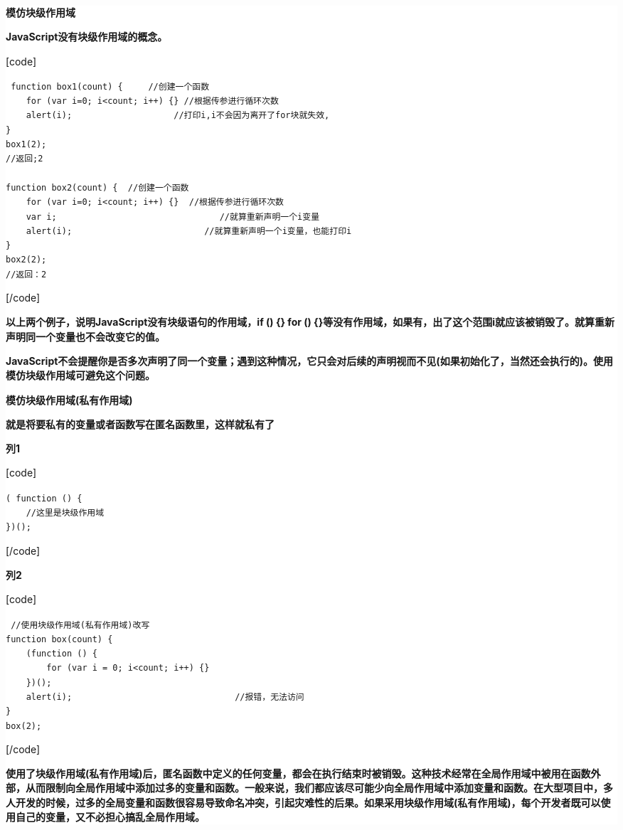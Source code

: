 **模仿块级作用域**

**JavaScript没有块级作用域的概念。**

[code]

     function box1(count) {     //创建一个函数
        for (var i=0; i<count; i++) {} //根据传参进行循环次数
        alert(i);                    //打印i,i不会因为离开了for块就失效,
    }
    box1(2);
    //返回;2
    
    function box2(count) {  //创建一个函数
        for (var i=0; i<count; i++) {}  //根据传参进行循环次数
        var i;                                //就算重新声明一个i变量
        alert(i);                          //就算重新声明一个i变量，也能打印i
    }
    box2(2);
    //返回：2
[/code]

**以上两个例子，说明JavaScript没有块级语句的作用域，if () {} for ()
{}等没有作用域，如果有，出了这个范围i就应该被销毁了。就算重新声明同一个变量也不会改变它的值。**

**JavaScript不会提醒你是否多次声明了同一个变量；遇到这种情况，它只会对后续的声明视而不见(如果初始化了，当然还会执行的)。使用模仿块级作用域可避免这个问题。**



**模仿块级作用域(私有作用域)**

**就是将要私有的变量或者函数写在匿名函数里，这样就私有了**

**列1**

[code]

    ( function () {
        //这里是块级作用域
    })();
[/code]

**列2**

[code]

     //使用块级作用域(私有作用域)改写
    function box(count) {
        (function () {
            for (var i = 0; i<count; i++) {}
        })();
        alert(i);                                //报错，无法访问
    }
    box(2);
[/code]

**使用了块级作用域(私有作用域)后，匿名函数中定义的任何变量，都会在执行结束时被销毁。这种技术经常在全局作用域中被用在函数外部，从而限制向全局作用域中添加过多的变量和函数。一般来说，我们都应该尽可能少向全局作用域中添加变量和函数。在大型项目中，多人开发的时候，过多的全局变量和函数很容易导致命名冲突，引起灾难性的后果。如果采用块级作用域(私有作用域)，每个开发者既可以使用自己的变量，又不必担心搞乱全局作用域。**
